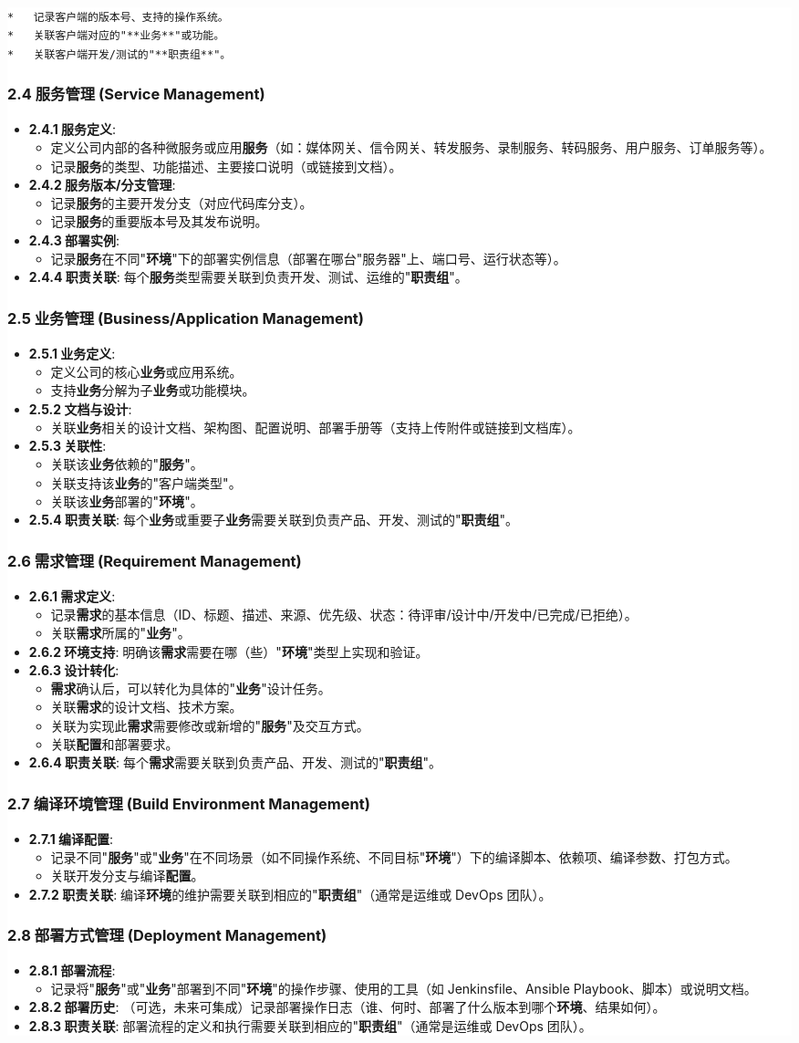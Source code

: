     *   记录客户端的版本号、支持的操作系统。
    *   关联客户端对应的"**业务**"或功能。
    *   关联客户端开发/测试的"**职责组**"。

### 2.4 服务管理 (Service Management)

*   **2.4.1 服务定义**:
    *   定义公司内部的各种微服务或应用**服务**（如：媒体网关、信令网关、转发服务、录制服务、转码服务、用户服务、订单服务等）。
    *   记录**服务**的类型、功能描述、主要接口说明（或链接到文档）。
*   **2.4.2 服务版本/分支管理**:
    *   记录**服务**的主要开发分支（对应代码库分支）。
    *   记录**服务**的重要版本号及其发布说明。
*   **2.4.3 部署实例**:
    *   记录**服务**在不同"**环境**"下的部署实例信息（部署在哪台"服务器"上、端口号、运行状态等）。
*   **2.4.4 职责关联**: 每个**服务**类型需要关联到负责开发、测试、运维的"**职责组**"。

### 2.5 业务管理 (Business/Application Management)

*   **2.5.1 业务定义**:
    *   定义公司的核心**业务**或应用系统。
    *   支持**业务**分解为子**业务**或功能模块。
*   **2.5.2 文档与设计**:
    *   关联**业务**相关的设计文档、架构图、配置说明、部署手册等（支持上传附件或链接到文档库）。
*   **2.5.3 关联性**:
    *   关联该**业务**依赖的"**服务**"。
    *   关联支持该**业务**的"客户端类型"。
    *   关联该**业务**部署的"**环境**"。
*   **2.5.4 职责关联**: 每个**业务**或重要子**业务**需要关联到负责产品、开发、测试的"**职责组**"。

### 2.6 需求管理 (Requirement Management)

*   **2.6.1 需求定义**:
    *   记录**需求**的基本信息（ID、标题、描述、来源、优先级、状态：待评审/设计中/开发中/已完成/已拒绝）。
    *   关联**需求**所属的"**业务**"。
*   **2.6.2 环境支持**: 明确该**需求**需要在哪（些）"**环境**"类型上实现和验证。
*   **2.6.3 设计转化**:
    *   **需求**确认后，可以转化为具体的"**业务**"设计任务。
    *   关联**需求**的设计文档、技术方案。
    *   关联为实现此**需求**需要修改或新增的"**服务**"及交互方式。
    *   关联**配置**和部署要求。
*   **2.6.4 职责关联**: 每个**需求**需要关联到负责产品、开发、测试的"**职责组**"。

### 2.7 编译环境管理 (Build Environment Management)

*   **2.7.1 编译配置**:
    *   记录不同"**服务**"或"**业务**"在不同场景（如不同操作系统、不同目标"**环境**"）下的编译脚本、依赖项、编译参数、打包方式。
    *   关联开发分支与编译**配置**。
*   **2.7.2 职责关联**: 编译**环境**的维护需要关联到相应的"**职责组**"（通常是运维或 DevOps 团队）。

### 2.8 部署方式管理 (Deployment Management)

*   **2.8.1 部署流程**:
    *   记录将"**服务**"或"**业务**"部署到不同"**环境**"的操作步骤、使用的工具（如 Jenkinsfile、Ansible Playbook、脚本）或说明文档。
*   **2.8.2 部署历史**: （可选，未来可集成）记录部署操作日志（谁、何时、部署了什么版本到哪个**环境**、结果如何）。
*   **2.8.3 职责关联**: 部署流程的定义和执行需要关联到相应的"**职责组**"（通常是运维或 DevOps 团队）。
